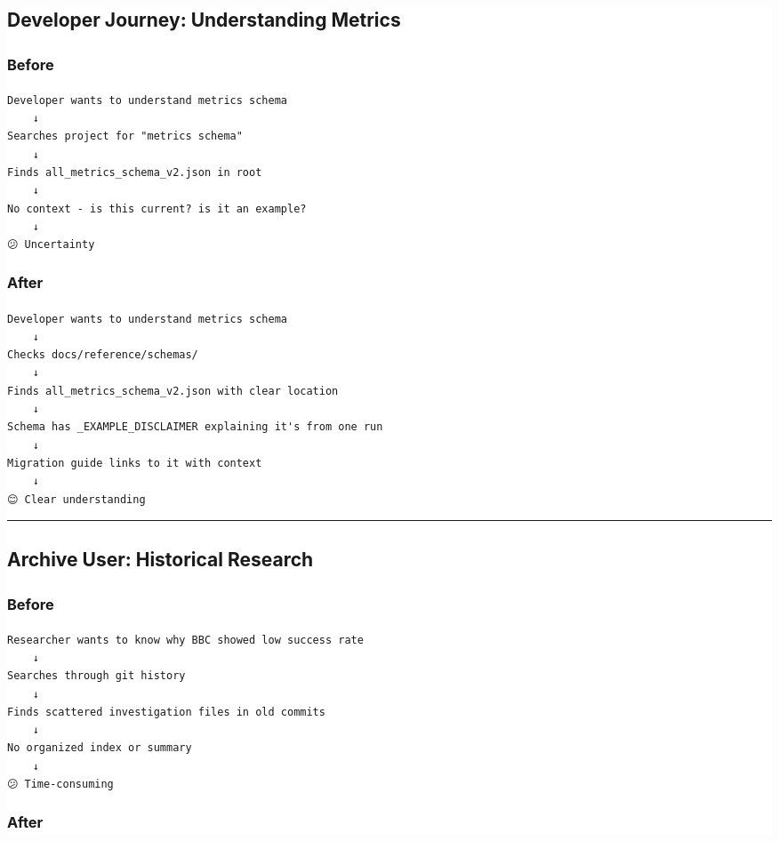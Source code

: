 ## Developer Journey: Understanding Metrics

### Before

```
Developer wants to understand metrics schema
    ↓
Searches project for "metrics schema"
    ↓
Finds all_metrics_schema_v2.json in root
    ↓
No context - is this current? is it an example?
    ↓
😕 Uncertainty
```

### After

```
Developer wants to understand metrics schema
    ↓
Checks docs/reference/schemas/
    ↓
Finds all_metrics_schema_v2.json with clear location
    ↓
Schema has _EXAMPLE_DISCLAIMER explaining it's from one run
    ↓
Migration guide links to it with context
    ↓
😊 Clear understanding
```

---

## Archive User: Historical Research

### Before

```
Researcher wants to know why BBC showed low success rate
    ↓
Searches through git history
    ↓
Finds scattered investigation files in old commits
    ↓
No organized index or summary
    ↓
😕 Time-consuming
```

### After
